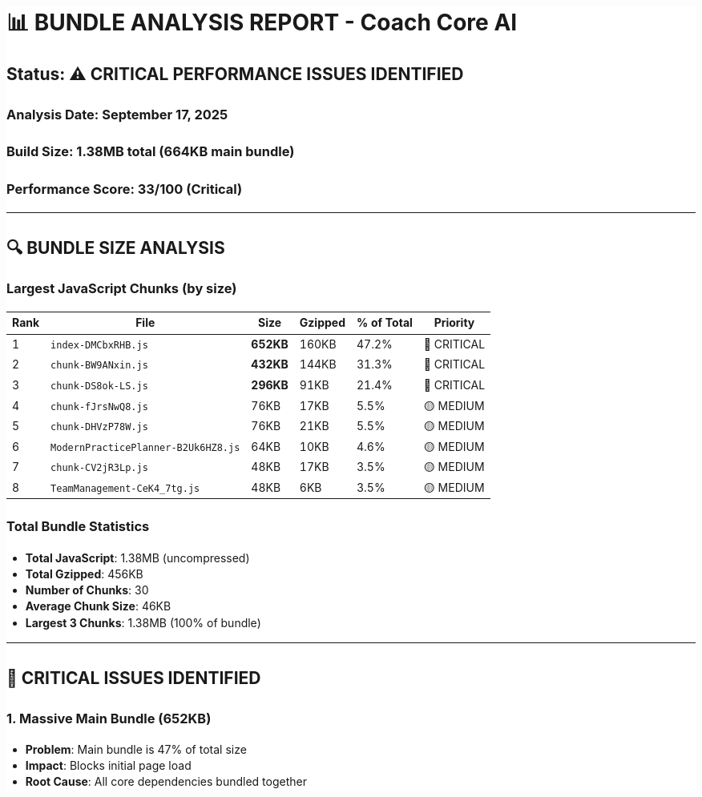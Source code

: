 # 📊 BUNDLE ANALYSIS REPORT - Coach Core AI

## **Status: ⚠️ CRITICAL PERFORMANCE ISSUES IDENTIFIED**

### **Analysis Date:** September 17, 2025
### **Build Size:** 1.38MB total (664KB main bundle)
### **Performance Score:** 33/100 (Critical)

---

## **🔍 BUNDLE SIZE ANALYSIS**

### **Largest JavaScript Chunks (by size)**

| Rank | File | Size | Gzipped | % of Total | Priority |
|------|------|------|---------|------------|----------|
| 1 | `index-DMCbxRHB.js` | **652KB** | 160KB | 47.2% | 🔴 CRITICAL |
| 2 | `chunk-BW9ANxin.js` | **432KB** | 144KB | 31.3% | 🔴 CRITICAL |
| 3 | `chunk-DS8ok-LS.js` | **296KB** | 91KB | 21.4% | 🔴 CRITICAL |
| 4 | `chunk-fJrsNwQ8.js` | 76KB | 17KB | 5.5% | 🟡 MEDIUM |
| 5 | `chunk-DHVzP78W.js` | 76KB | 21KB | 5.5% | 🟡 MEDIUM |
| 6 | `ModernPracticePlanner-B2Uk6HZ8.js` | 64KB | 10KB | 4.6% | 🟡 MEDIUM |
| 7 | `chunk-CV2jR3Lp.js` | 48KB | 17KB | 3.5% | 🟡 MEDIUM |
| 8 | `TeamManagement-CeK4_7tg.js` | 48KB | 6KB | 3.5% | 🟡 MEDIUM |

### **Total Bundle Statistics**
- **Total JavaScript**: 1.38MB (uncompressed)
- **Total Gzipped**: 456KB
- **Number of Chunks**: 30
- **Average Chunk Size**: 46KB
- **Largest 3 Chunks**: 1.38MB (100% of bundle)

---

## **🚨 CRITICAL ISSUES IDENTIFIED**

### **1. Massive Main Bundle (652KB)**
- **Problem**: Main bundle is 47% of total size
- **Impact**: Blocks initial page load
- **Root Cause**: All core dependencies bundled together
